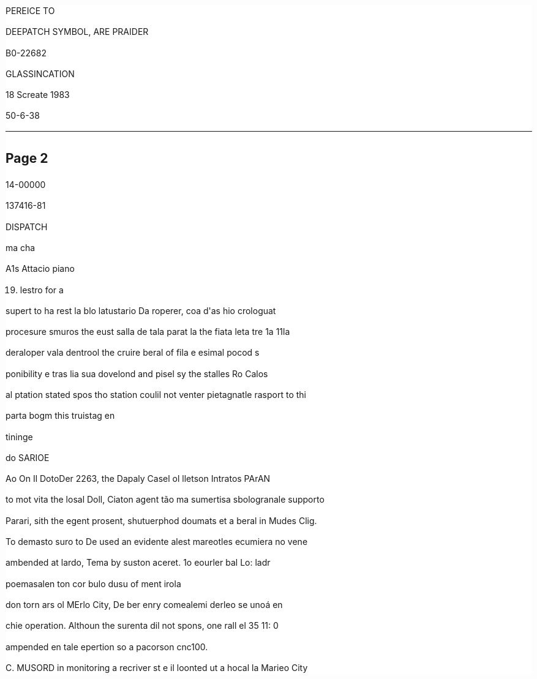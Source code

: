 PEREICE TO

DEEPATCH SYMBOL, ARE PRAIDER

B0-22682

GLASSINCATION

18 Screate 1983

50-6-38

---

## Page 2

14-00000

137416-81

DISPATCH

ma cha

A1s Attacio piano

19. lestro for a

supert to ha rest la blo latustario Da roperer, coa d'as hio crologuat

procesure smuros the eust salla de tala parat la the fiata leta tre 1a 11la

deraloper vala dentrool the cruire beral of fila e esimal pocod s

ponibility e tras lia sua dovelond and pisel sy the stalles Ro Calos

al ptation stated spos tho station coulil not venter pietagnatle rasport to thi

parta bogm this truistag en

tininge

do SARIOE

Ao On Il DotoDer 2263, the Dapaly Casel ol lletson Intratos PArAN

to mot vita the losal Doll, Ciaton agent tão ma sumertisa sbologranale supporto

Parari, sith the egent prosent, shutuerphod doumats et a beral in Mudes Clig.

To demasto suro to De used an evidente alest mareotles ecumiera no vene

ambended at lardo, Tema by suston aceret. 1o eourler bal Lo: ladr

poemasalen ton cor bulo dusu of ment irola

don torn ars ol MErlo City, De ber enry comealemi derleo se unoá en

chie operation. Althoun the surenta dil not spons, one rall el 35 11: 0

ampended en tale epertion so a pacorson cnc100.

C. MUSORD in monitoring a recriver st e il loonted ut a hocal la Marieo City
